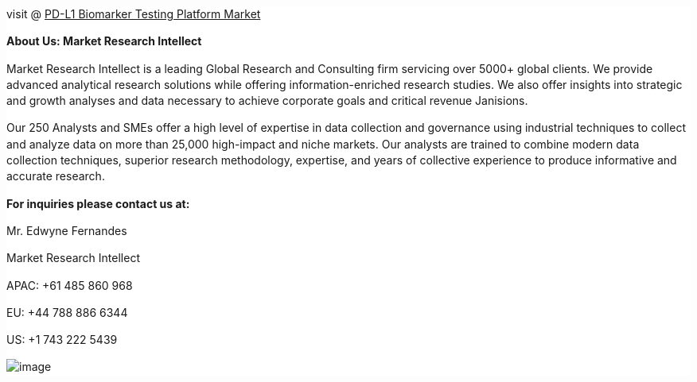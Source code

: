 visit&nbsp;@</strong>&nbsp;</span><span class="font-[700]"><a href="https://www.marketresearchintellect.com/product/pd-l1-biomarker-testing-platform-market/?utm_source=Linkedin&utm_medium=843" target="_blank" data-tracking-control-name="article-ssr-frontend-pulse_little-text-block" data-tracking-will-navigate="" data-test-link="">PD-L1 Biomarker Testing Platform Market</a></span></p><p><strong><span class="font-[700]">About Us: Market Research Intellect</span></strong></p><p><span class="">Market Research Intellect is a leading Global Research and Consulting firm servicing over 5000+ global clients. We provide advanced analytical research solutions while offering information-enriched research studies.&nbsp;</span>We also offer insights into strategic and growth analyses and data necessary to achieve corporate goals and critical revenue Janisions.</p><p><span class="">Our 250 Analysts and SMEs offer a high level of expertise in data collection and governance using industrial techniques to collect and analyze data on more than 25,000 high-impact and niche markets. Our analysts are trained to combine modern data collection techniques, superior research methodology, expertise, and years of collective experience to produce informative and accurate research.</span></p><p><strong>For inquiries please contact us at:</strong></p><p>Mr. Edwyne Fernandes</p><p>Market Research Intellect</p><p>APAC: +61 485 860 968</p><p>EU: +44 788 886 6344</p><p>US: +1 743 222 5439</p>
![image](https://github.com/user-attachments/assets/5193d028-2f0f-498a-827a-d9489f48a703)

